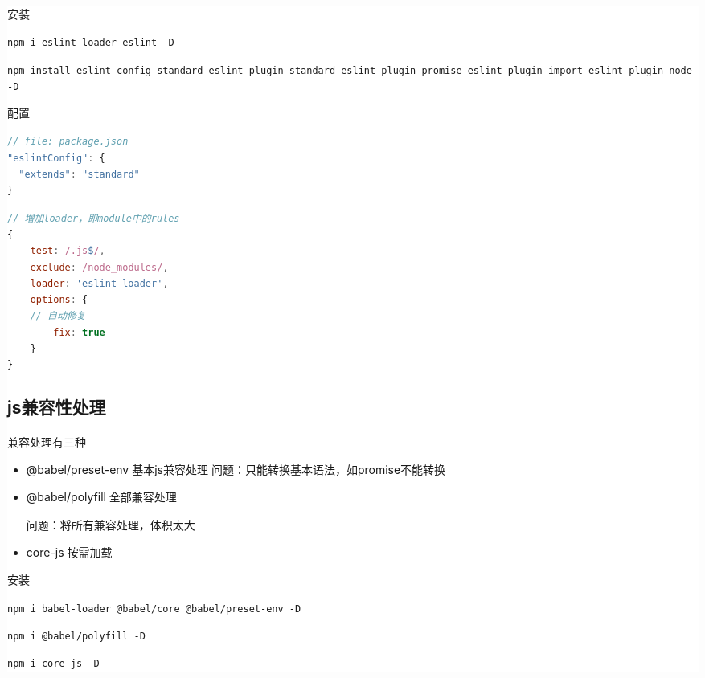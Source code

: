 安装

```shell
npm i eslint-loader eslint -D
```

```shell
npm install eslint-config-standard eslint-plugin-standard eslint-plugin-promise eslint-plugin-import eslint-plugin-node -D
```

配置

```js
// file: package.json
"eslintConfig": {
  "extends": "standard"
}
```

```js
// 增加loader，即module中的rules
{
    test: /.js$/,
    exclude: /node_modules/,
    loader: 'eslint-loader',
    options: {
    // 自动修复
    	fix: true
    }
}
```

## js兼容性处理

兼容处理有三种

* @babel/preset-env 基本js兼容处理
  问题：只能转换基本语法，如promise不能转换

* @babel/polyfill 全部兼容处理

  问题：将所有兼容处理，体积太大

* core-js 按需加载

安装

```shell
npm i babel-loader @babel/core @babel/preset-env -D
```

```shell
npm i @babel/polyfill -D
```

```shell
npm i core-js -D
```
